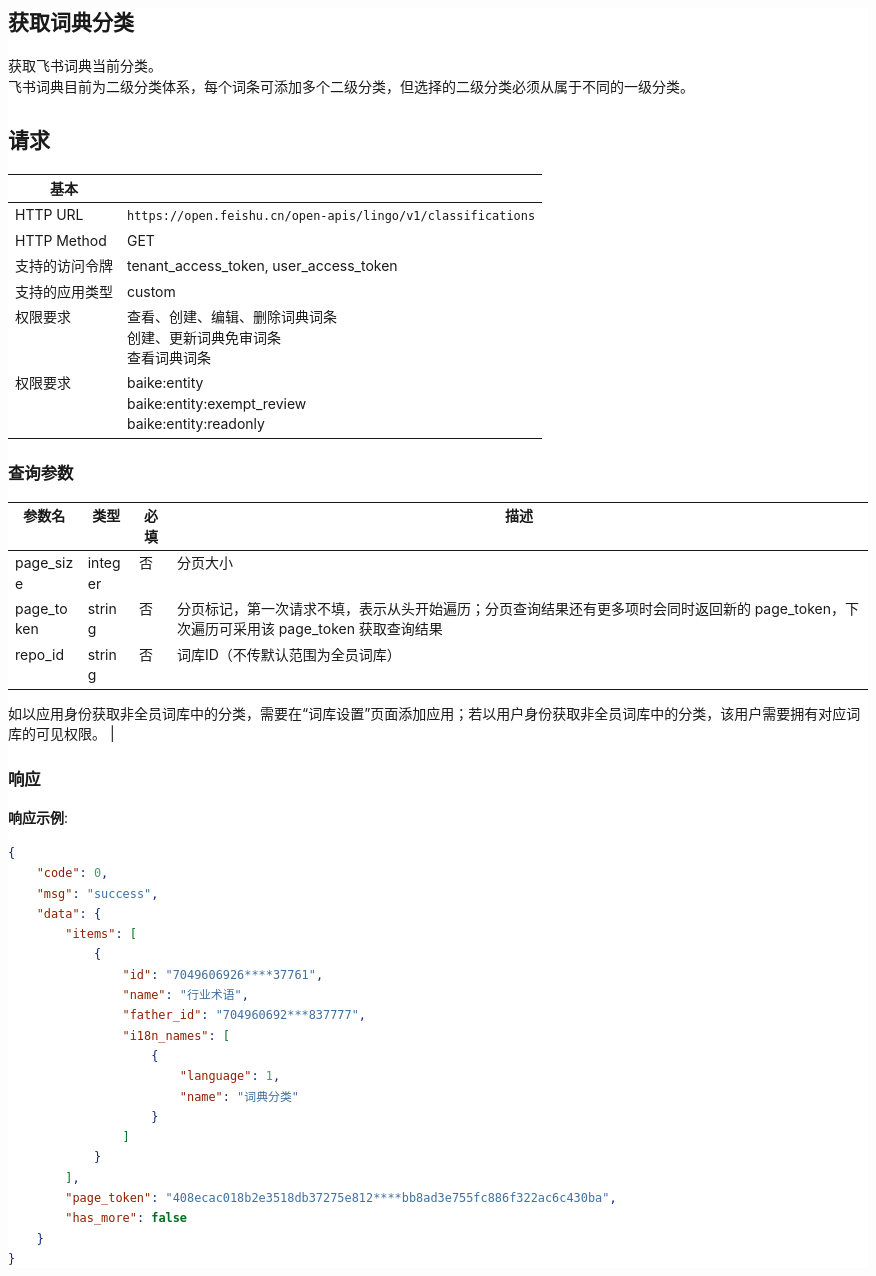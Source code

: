 ## 获取词典分类

获取飞书词典当前分类。<br>
飞书词典目前为二级分类体系，每个词条可添加多个二级分类，但选择的二级分类必须从属于不同的一级分类。

## 请求

| 基本 | |
| --- | --- |
| HTTP URL | `https://open.feishu.cn/open-apis/lingo/v1/classifications` |
| HTTP Method | GET |
| 支持的访问令牌 | tenant_access_token, user_access_token |
| 支持的应用类型 | custom |
| 权限要求 | 查看、创建、编辑、删除词典词条 <br> 创建、更新词典免审词条 <br> 查看词典词条 |
| 权限要求 | baike:entity <br> baike:entity:exempt_review <br> baike:entity:readonly |

### 查询参数

| 参数名 | 类型 | 必填 | 描述 |
| ------ | ---- | ---- | ---- |
| page_size | integer | 否 | 分页大小 |
| page_token | string | 否 | 分页标记，第一次请求不填，表示从头开始遍历；分页查询结果还有更多项时会同时返回新的 page_token，下次遍历可采用该 page_token 获取查询结果 |
| repo_id | string | 否 | 词库ID（不传默认范围为全员词库）

如以应用身份获取非全员词库中的分类，需要在“词库设置”页面添加应用；若以用户身份获取非全员词库中的分类，该用户需要拥有对应词库的可见权限。 |
### 响应

**响应示例**:

```json
{
    "code": 0,
    "msg": "success",
    "data": {
        "items": [
            {
                "id": "7049606926****37761",
                "name": "行业术语",
                "father_id": "704960692***837777",
                "i18n_names": [
                    {
                        "language": 1,
                        "name": "词典分类"
                    }
                ]
            }
        ],
        "page_token": "408ecac018b2e3518db37275e812****bb8ad3e755fc886f322ac6c430ba",
        "has_more": false
    }
}
```
